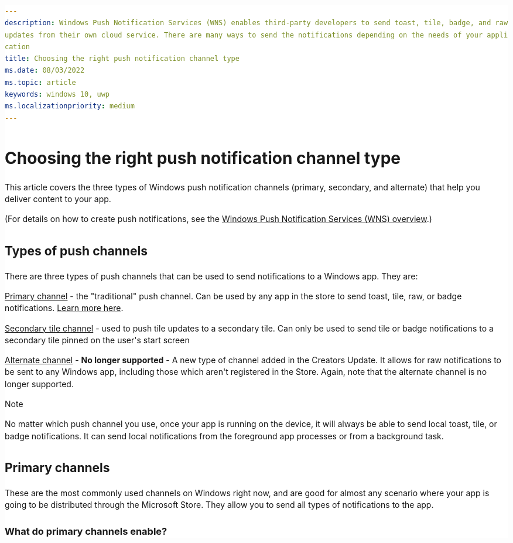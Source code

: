 ```yaml
---
description: Windows Push Notification Services (WNS) enables third-party developers to send toast, tile, badge, and raw updates from their own cloud service. There are many ways to send the notifications depending on the needs of your application
title: Choosing the right push notification channel type
ms.date: 08/03/2022
ms.topic: article
keywords: windows 10, uwp
ms.localizationpriority: medium
---
```

# Choosing the right push notification channel type

This article covers the three types of Windows push notification channels (primary, secondary, and alternate) that help you deliver content to your app. 

(For details on how to create push notifications, see the [Windows Push Notification Services (WNS) overview](../tiles-and-notifications/windows-push-notification-services--wns--overview.md).) 

## Types of push channels 

There are three types of push channels that can be used to send notifications to a Windows app. They are: 

[Primary channel](/uwp/api/windows.networking.pushnotifications.pushnotificationchannelmanagerforuser#Methods_) - the "traditional" push channel. Can be used by any app in the store to send toast, tile, raw, or badge notifications. [Learn more here](windows-push-notification-services--wns--overview.md).

[Secondary tile channel](/uwp/api/windows.networking.pushnotifications.pushnotificationchannelmanagerforuser#Methods_) - used to push tile updates to a secondary tile. Can only be used to send tile or badge notifications to a secondary tile pinned on the user's start screen

[Alternate channel](/uwp/api/windows.networking.pushnotifications.pushnotificationchannelmanagerforuser#Methods_) - **No longer supported** - A new type of channel added in the Creators Update. It allows for raw notifications to be sent to any Windows app, including those which aren't registered in the Store. Again, note that the alternate channel is no longer supported.

> [!NOTE]
> No matter which push channel you use, once your app is running on the device, it will always be able to send local toast, tile, or badge notifications. It can send local notifications from the foreground app processes or from a background task. 


## Primary channels

These are the most commonly used channels on Windows right now, and are good for almost any scenario where your app is going to be distributed through the Microsoft Store. They allow you to send all types of notifications to the app. 

### What do primary channels enable?
